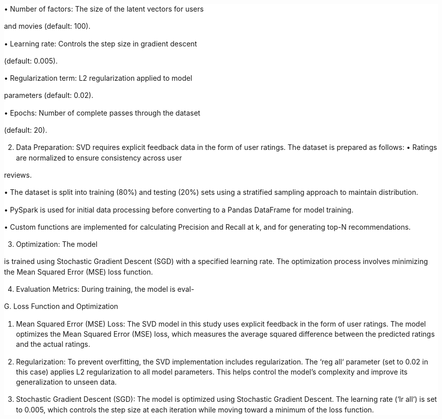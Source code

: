 • Number of factors: The size of the latent vectors for users

and movies (default: 100).

• Learning rate: Controls the step size in gradient descent

(default: 0.005).

• Regularization term: L2 regularization applied to model

parameters (default: 0.02).

• Epochs: Number of complete passes through the dataset

(default: 20).

2) Data Preparation: SVD requires explicit feedback data
in the form of user ratings. The dataset is prepared as follows:
• Ratings are normalized to ensure consistency across user

reviews.

• The dataset is split into training (80%) and testing (20%)
sets using a stratified sampling approach to maintain
distribution.

• PySpark is used for initial data processing before converting to a Pandas DataFrame for model training.

• Custom functions are implemented for calculating Precision and Recall at k, and for generating top-N recommendations.

3) Optimization: The model

is trained using Stochastic
Gradient Descent (SGD) with a specified learning rate. The
optimization process involves minimizing the Mean Squared
Error (MSE) loss function.

4) Evaluation Metrics: During training, the model is eval-

G. Loss Function and Optimization

1) Mean Squared Error (MSE) Loss: The SVD model in
this study uses explicit feedback in the form of user ratings.
The model optimizes the Mean Squared Error (MSE) loss,
which measures the average squared difference between the
predicted ratings and the actual ratings.

2) Regularization: To prevent overfitting, the SVD implementation includes regularization. The ‘reg all‘ parameter (set
to 0.02 in this case) applies L2 regularization to all model
parameters. This helps control the model’s complexity and
improve its generalization to unseen data.

3) Stochastic Gradient Descent (SGD): The model is optimized using Stochastic Gradient Descent. The learning rate
(‘lr all‘) is set to 0.005, which controls the step size at each
iteration while moving toward a minimum of the loss function.
